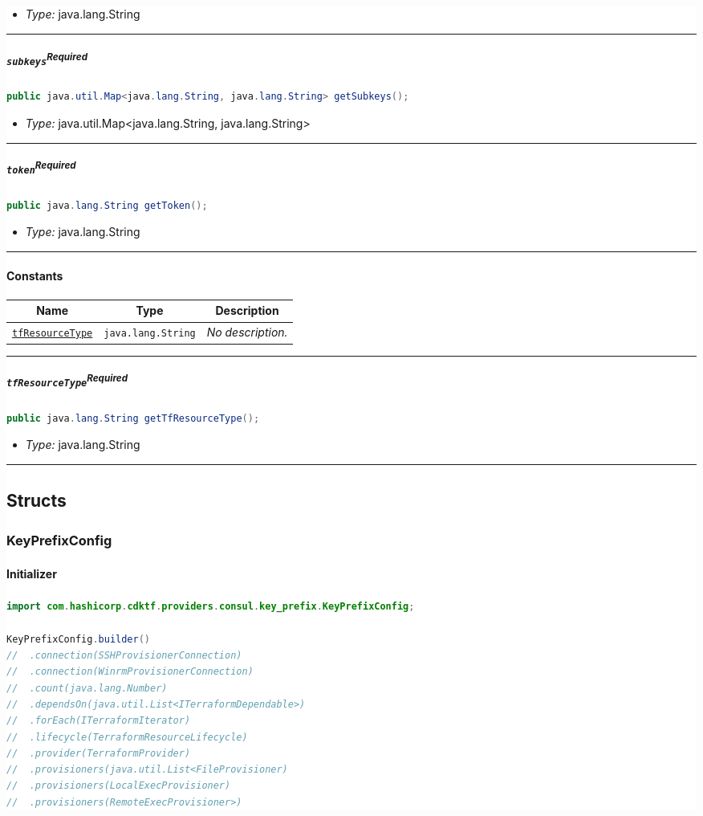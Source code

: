 - *Type:* java.lang.String

---

##### `subkeys`<sup>Required</sup> <a name="subkeys" id="@cdktf/provider-consul.keyPrefix.KeyPrefix.property.subkeys"></a>

```java
public java.util.Map<java.lang.String, java.lang.String> getSubkeys();
```

- *Type:* java.util.Map<java.lang.String, java.lang.String>

---

##### `token`<sup>Required</sup> <a name="token" id="@cdktf/provider-consul.keyPrefix.KeyPrefix.property.token"></a>

```java
public java.lang.String getToken();
```

- *Type:* java.lang.String

---

#### Constants <a name="Constants" id="Constants"></a>

| **Name** | **Type** | **Description** |
| --- | --- | --- |
| <code><a href="#@cdktf/provider-consul.keyPrefix.KeyPrefix.property.tfResourceType">tfResourceType</a></code> | <code>java.lang.String</code> | *No description.* |

---

##### `tfResourceType`<sup>Required</sup> <a name="tfResourceType" id="@cdktf/provider-consul.keyPrefix.KeyPrefix.property.tfResourceType"></a>

```java
public java.lang.String getTfResourceType();
```

- *Type:* java.lang.String

---

## Structs <a name="Structs" id="Structs"></a>

### KeyPrefixConfig <a name="KeyPrefixConfig" id="@cdktf/provider-consul.keyPrefix.KeyPrefixConfig"></a>

#### Initializer <a name="Initializer" id="@cdktf/provider-consul.keyPrefix.KeyPrefixConfig.Initializer"></a>

```java
import com.hashicorp.cdktf.providers.consul.key_prefix.KeyPrefixConfig;

KeyPrefixConfig.builder()
//  .connection(SSHProvisionerConnection)
//  .connection(WinrmProvisionerConnection)
//  .count(java.lang.Number)
//  .dependsOn(java.util.List<ITerraformDependable>)
//  .forEach(ITerraformIterator)
//  .lifecycle(TerraformResourceLifecycle)
//  .provider(TerraformProvider)
//  .provisioners(java.util.List<FileProvisioner)
//  .provisioners(LocalExecProvisioner)
//  .provisioners(RemoteExecProvisioner>)
```